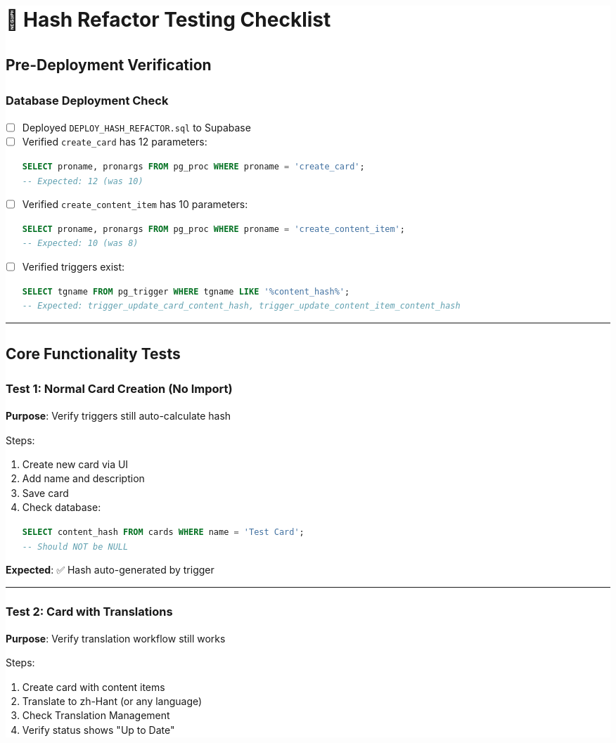 # 🧪 Hash Refactor Testing Checklist

## Pre-Deployment Verification

### Database Deployment Check
- [ ] Deployed `DEPLOY_HASH_REFACTOR.sql` to Supabase
- [ ] Verified `create_card` has 12 parameters:
  ```sql
  SELECT proname, pronargs FROM pg_proc WHERE proname = 'create_card';
  -- Expected: 12 (was 10)
  ```
- [ ] Verified `create_content_item` has 10 parameters:
  ```sql
  SELECT proname, pronargs FROM pg_proc WHERE proname = 'create_content_item';
  -- Expected: 10 (was 8)
  ```
- [ ] Verified triggers exist:
  ```sql
  SELECT tgname FROM pg_trigger WHERE tgname LIKE '%content_hash%';
  -- Expected: trigger_update_card_content_hash, trigger_update_content_item_content_hash
  ```

---

## Core Functionality Tests

### Test 1: Normal Card Creation (No Import)
**Purpose**: Verify triggers still auto-calculate hash

Steps:
1. Create new card via UI
2. Add name and description
3. Save card
4. Check database:
   ```sql
   SELECT content_hash FROM cards WHERE name = 'Test Card';
   -- Should NOT be NULL
   ```

**Expected**: ✅ Hash auto-generated by trigger

---

### Test 2: Card with Translations
**Purpose**: Verify translation workflow still works

Steps:
1. Create card with content items
2. Translate to zh-Hant (or any language)
3. Check Translation Management
4. Verify status shows "Up to Date"
